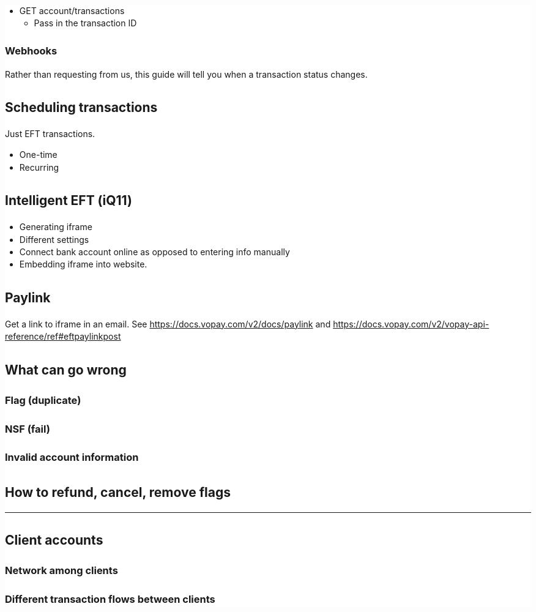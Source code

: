 - GET account/transactions
  - Pass in the transaction ID

### Webhooks

Rather than requesting from us, this guide will tell you when a transaction status changes.

## Scheduling transactions

Just EFT transactions.

- One-time
- Recurring

## Intelligent EFT (iQ11)

- Generating iframe
- Different settings
- Connect bank account online as opposed to entering info manually
- Embedding iframe into website.

## Paylink

Get a link to iframe in an email. See <https://docs.vopay.com/v2/docs/paylink> and <https://docs.vopay.com/v2/vopay-api-reference/ref#eftpaylinkpost>

## What can go wrong

### Flag (duplicate)

### NSF (fail)

### Invalid account information

## How to refund, cancel, remove flags

---

## Client accounts

### Network among clients

### Different transaction flows between clients
